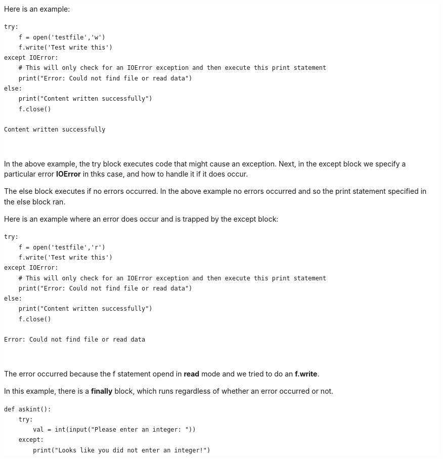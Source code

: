 Here is an example:

    try:
        f = open('testfile','w')
        f.write('Test write this')
    except IOError:
        # This will only check for an IOError exception and then execute this print statement
        print("Error: Could not find file or read data")
    else:
        print("Content written successfully")
        f.close()

    Content written successfully

</br>

In the above example, the try block executes code that might cause an exception. Next, in the except block we specify a particular error **IOError** in thks case, and how to handle it if it does occur.

The else block executes if no errors occurred. In the above example no errors occurred and so the print statement specified in the else block ran.

Here is an example where an error does occur and is trapped by the except block:

    try:
        f = open('testfile','r')
        f.write('Test write this')
    except IOError:
        # This will only check for an IOError exception and then execute this print statement
        print("Error: Could not find file or read data")
    else:
        print("Content written successfully")
        f.close()

    Error: Could not find file or read data

</br>

The error occurred because the f statement opend in **read** mode and we tried to do an **f.write**.
</br>

In this example, there is a **finally** block, which runs regardless of whether an error occurred or not.

    def askint():
        try:
            val = int(input("Please enter an integer: "))
        except:
            print("Looks like you did not enter an integer!")
